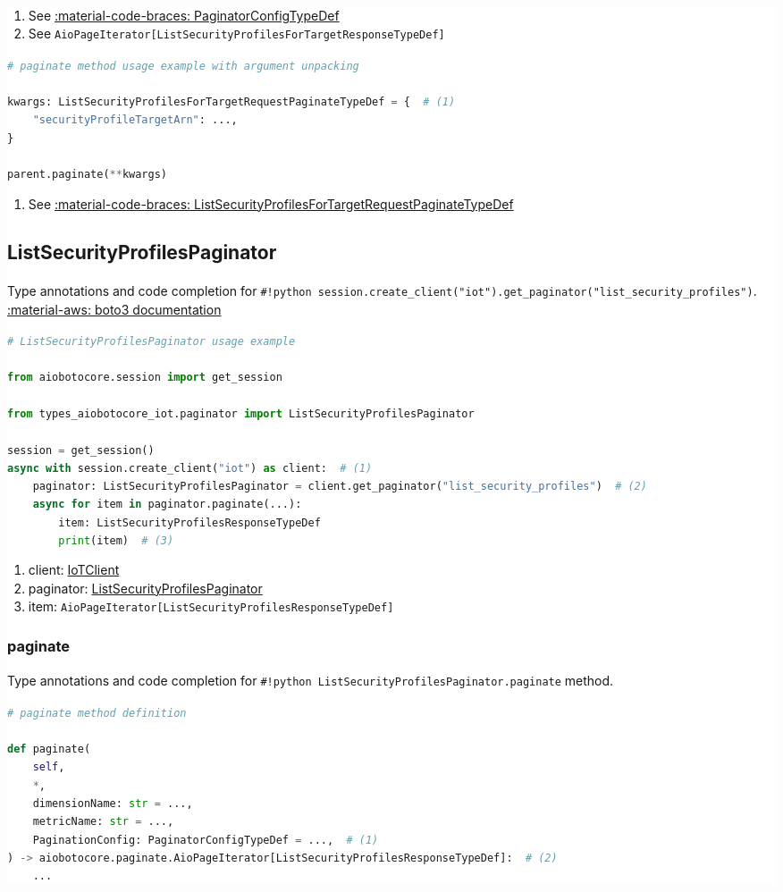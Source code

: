 1. See [:material-code-braces: PaginatorConfigTypeDef](./type_defs.md#paginatorconfigtypedef)
2. See `AioPageIterator[ListSecurityProfilesForTargetResponseTypeDef]`


```python
# paginate method usage example with argument unpacking

kwargs: ListSecurityProfilesForTargetRequestPaginateTypeDef = {  # (1)
    "securityProfileTargetArn": ...,
}

parent.paginate(**kwargs)
```

1. See [:material-code-braces: ListSecurityProfilesForTargetRequestPaginateTypeDef](./type_defs.md#listsecurityprofilesfortargetrequestpaginatetypedef)
## ListSecurityProfilesPaginator

Type annotations and code completion for `#!python session.create_client("iot").get_paginator("list_security_profiles")`.
[:material-aws: boto3 documentation](https://boto3.amazonaws.com/v1/documentation/api/latest/reference/services/iot/paginator/ListSecurityProfiles.html#IoT.Paginator.ListSecurityProfiles)

```python
# ListSecurityProfilesPaginator usage example

from aiobotocore.session import get_session

from types_aiobotocore_iot.paginator import ListSecurityProfilesPaginator

session = get_session()
async with session.create_client("iot") as client:  # (1)
    paginator: ListSecurityProfilesPaginator = client.get_paginator("list_security_profiles")  # (2)
    async for item in paginator.paginate(...):
        item: ListSecurityProfilesResponseTypeDef
        print(item)  # (3)
```

1. client: [IoTClient](./client.md)
2. paginator: [ListSecurityProfilesPaginator](./paginators.md#listsecurityprofilespaginator)
3. item: `AioPageIterator[ListSecurityProfilesResponseTypeDef]`


### paginate

Type annotations and code completion for `#!python ListSecurityProfilesPaginator.paginate` method.

```python
# paginate method definition

def paginate(
    self,
    *,
    dimensionName: str = ...,
    metricName: str = ...,
    PaginationConfig: PaginatorConfigTypeDef = ...,  # (1)
) -> aiobotocore.paginate.AioPageIterator[ListSecurityProfilesResponseTypeDef]:  # (2)
    ...
```
